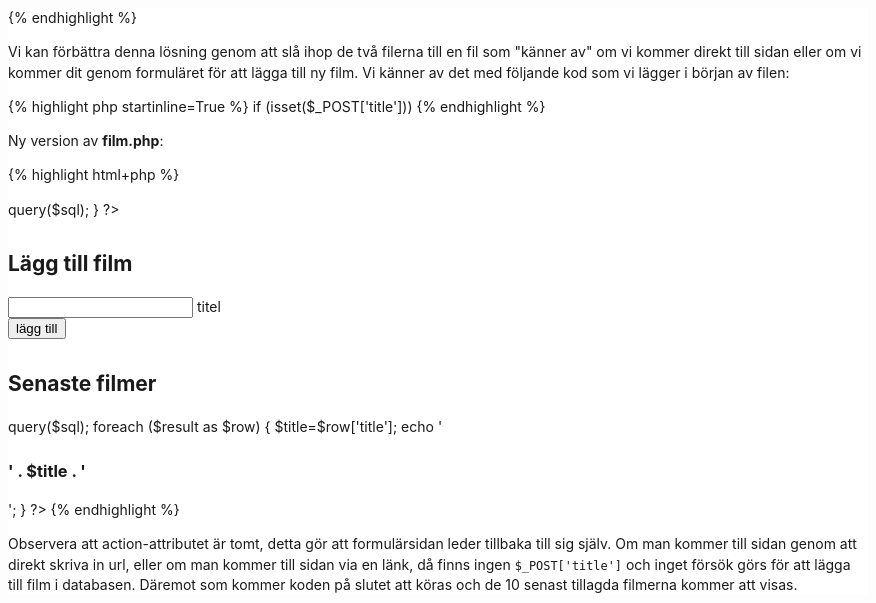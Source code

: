 </html>
{% endhighlight %}

Vi kan förbättra denna lösning genom att slå ihop de två filerna till en fil som "känner av" om vi kommer direkt till sidan eller om vi kommer dit genom formuläret för att lägga till ny film. Vi känner av det med följande kod som vi lägger i början av filen:

{% highlight php  startinline=True %}
if (isset($_POST['title']))
{% endhighlight %}

Ny version av **film.php**:

{% highlight html+php %}
<?php
//anslut till databas
include $_SERVER['DOCUMENT_ROOT'] . "/k3bope/me105a/connect.php";
if (isset($_POST['title'])) {
	$title=$_POST['title'];
	$sql="INSERT INTO film (title) VALUES ('$title')";
	$pdo->query($sql);
}
?>
<!doctype html>
<html>
<head>
<meta charset="UTF-8">
<title>Lecture 8</title>
</head>

<body>
<h2>Lägg till film</h2>

<form action='' method='post'>
<input name='title'> titel<br>
<input type='submit' value='lägg till'>
</form>

<h2>Senaste filmer</h2>
<?php
//visa 10 senaste filmerna
$sql="SELECT * FROM film ORDER BY id DESC LIMIT 10";
$result=$pdo->query($sql);
foreach ($result as $row) {
	$title=$row['title'];
	echo '<h3>' . $title . '</h3>';
}
?>
</body>
</html>
{% endhighlight %}

Observera att action-attributet är tomt, detta gör att formulärsidan leder tillbaka till sig själv. Om man kommer till sidan genom att direkt skriva in url, eller om man kommer till sidan via en länk, då finns ingen `$_POST['title']`  och inget försök görs för att lägga till film i databasen. Däremot som kommer koden på slutet att köras och de 10 senast tillagda filmerna kommer att visas. 
